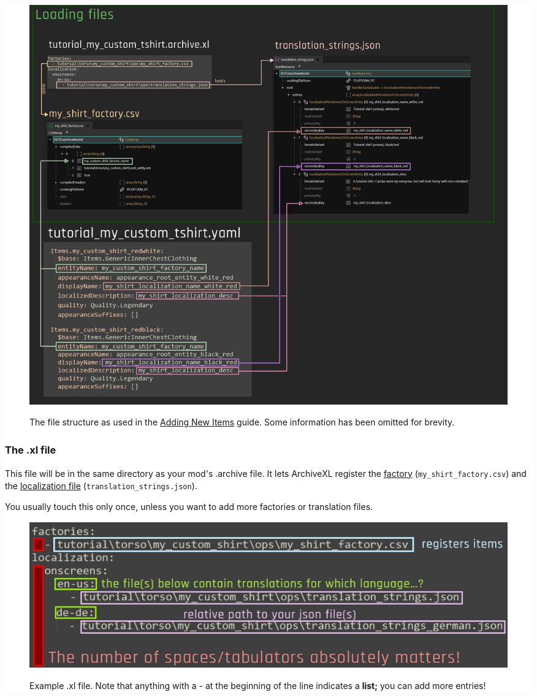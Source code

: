 <figure><img src="../../../../.gitbook/assets/archivexl_files_01.png" alt=""><figcaption><p>The file structure as used in the <a href="./">Adding New Items</a> guide. Some information has been omitted for brevity.</p></figcaption></figure>

### The .xl file

This file will be in the same directory as your mod's .archive file. It lets ArchiveXL register the [factory](archive-xl-item-structure-explained.md#the-.csv-file-the-factory) (`my_shirt_factory.csv`) and the [localization file](archive-xl-item-structure-explained.md#the-.json-file) (`translation_strings.json`).

You usually touch this only once, unless you want to add more factories or translation files.

<figure><img src="../../../../.gitbook/assets/archive_xl_the_xl_file.png" alt=""><figcaption><p>Example .xl file. Note that anything with a - at the beginning of the line indicates a <strong>list;</strong> you can add more entries!</p></figcaption></figure>
